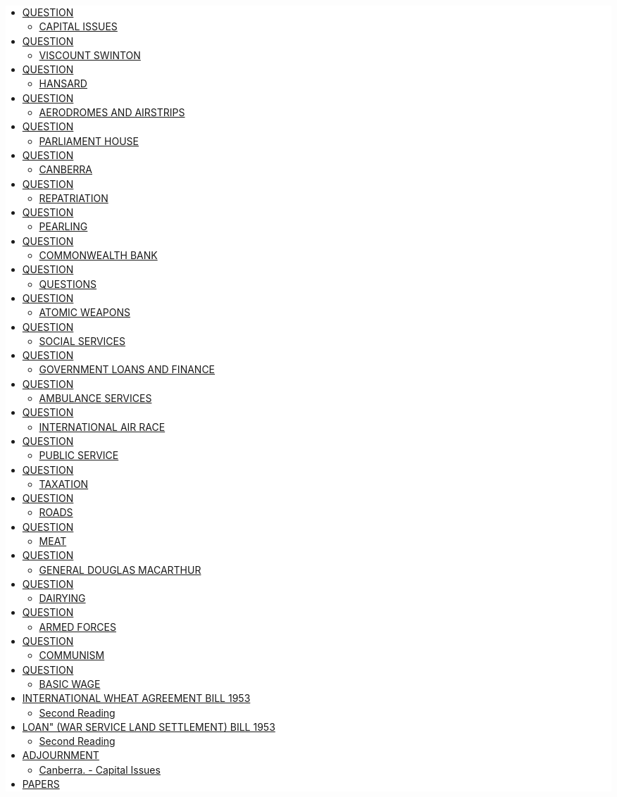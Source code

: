 
* [QUESTION](#debate-0)
    * [CAPITAL ISSUES](#subdebate-0-0)
* [QUESTION](#debate-1)
    * [VISCOUNT SWINTON](#subdebate-1-0)
* [QUESTION](#debate-2)
    * [HANSARD](#subdebate-2-0)
* [QUESTION](#debate-3)
    * [AERODROMES AND AIRSTRIPS](#subdebate-3-0)
* [QUESTION](#debate-4)
    * [PARLIAMENT HOUSE](#subdebate-4-0)
* [QUESTION](#debate-5)
    * [CANBERRA](#subdebate-5-0)
* [QUESTION](#debate-6)
    * [REPATRIATION](#subdebate-6-0)
* [QUESTION](#debate-7)
    * [PEARLING](#subdebate-7-0)
* [QUESTION](#debate-8)
    * [COMMONWEALTH BANK](#subdebate-8-0)
* [QUESTION](#debate-9)
    * [QUESTIONS](#subdebate-9-0)
* [QUESTION](#debate-10)
    * [ATOMIC WEAPONS](#subdebate-10-0)
* [QUESTION](#debate-11)
    * [SOCIAL SERVICES](#subdebate-11-0)
* [QUESTION](#debate-12)
    * [GOVERNMENT LOANS AND FINANCE](#subdebate-12-0)
* [QUESTION](#debate-13)
    * [AMBULANCE SERVICES](#subdebate-13-0)
* [QUESTION](#debate-14)
    * [INTERNATIONAL AIR RACE](#subdebate-14-0)
* [QUESTION](#debate-15)
    * [PUBLIC SERVICE](#subdebate-15-0)
* [QUESTION](#debate-16)
    * [TAXATION](#subdebate-16-0)
* [QUESTION](#debate-17)
    * [ROADS](#subdebate-17-0)
* [QUESTION](#debate-18)
    * [MEAT](#subdebate-18-0)
* [QUESTION](#debate-19)
    * [GENERAL DOUGLAS MACARTHUR](#subdebate-19-0)
* [QUESTION](#debate-20)
    * [DAIRYING](#subdebate-20-0)
* [QUESTION](#debate-21)
    * [ARMED FORCES](#subdebate-21-0)
* [QUESTION](#debate-22)
    * [COMMUNISM](#subdebate-22-0)
* [QUESTION](#debate-23)
    * [BASIC WAGE](#subdebate-23-0)
* [INTERNATIONAL WHEAT AGREEMENT BILL 1953](#debate-24)
    * [Second Reading](#subdebate-24-0)
* [LOAN" (WAR SERVICE LAND SETTLEMENT) BILL 1953](#debate-25)
    * [Second Reading](#subdebate-25-0)
* [ADJOURNMENT](#debate-26)
    * [Canberra. - Capital Issues](#subdebate-26-0)
* [PAPERS](#debate-27)
